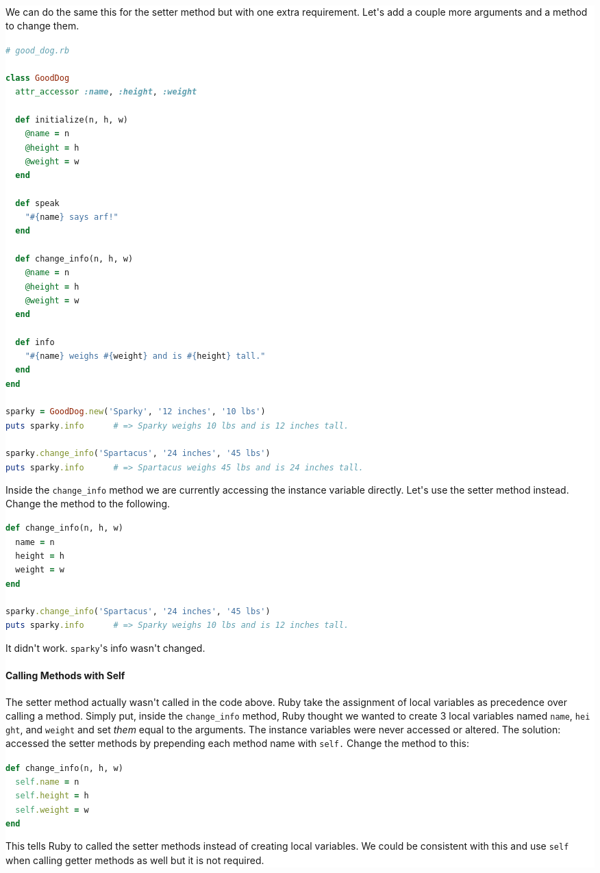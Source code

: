 We can do the same this for the setter method but with one extra requirement. Let's add a couple more arguments and a method to change them.
```ruby
# good_dog.rb

class GoodDog
  attr_accessor :name, :height, :weight

  def initialize(n, h, w)
    @name = n
    @height = h
    @weight = w
  end

  def speak
    "#{name} says arf!"
  end

  def change_info(n, h, w)
    @name = n
    @height = h
    @weight = w
  end

  def info
    "#{name} weighs #{weight} and is #{height} tall."
  end
end

sparky = GoodDog.new('Sparky', '12 inches', '10 lbs')
puts sparky.info      # => Sparky weighs 10 lbs and is 12 inches tall.

sparky.change_info('Spartacus', '24 inches', '45 lbs')
puts sparky.info      # => Spartacus weighs 45 lbs and is 24 inches tall.
```
Inside the `change_info` method we are currently accessing the instance variable directly. Let's use the setter method instead. Change the method to the following.
```ruby
def change_info(n, h, w)
  name = n
  height = h
  weight = w
end

sparky.change_info('Spartacus', '24 inches', '45 lbs')
puts sparky.info      # => Sparky weighs 10 lbs and is 12 inches tall.
```
It didn't work. `sparky`'s info wasn't changed.

#### Calling Methods with Self
The setter method actually wasn't called in the code above. Ruby take the assignment of local variables as precedence over calling a method. Simply put, inside the `change_info` method, Ruby thought we wanted to create 3 local variables named `name`, `height`, and `weight` and set _them_ equal to the arguments. The instance variables were never accessed or altered. The solution: accessed the setter methods by prepending each method name with `self.` Change the method to this:
```ruby
def change_info(n, h, w)
  self.name = n
  self.height = h
  self.weight = w
end
```
This tells Ruby to called the setter methods instead of creating local variables. We could be consistent with this and use `self` when calling getter methods as well but it is not required.
```ruby
```
